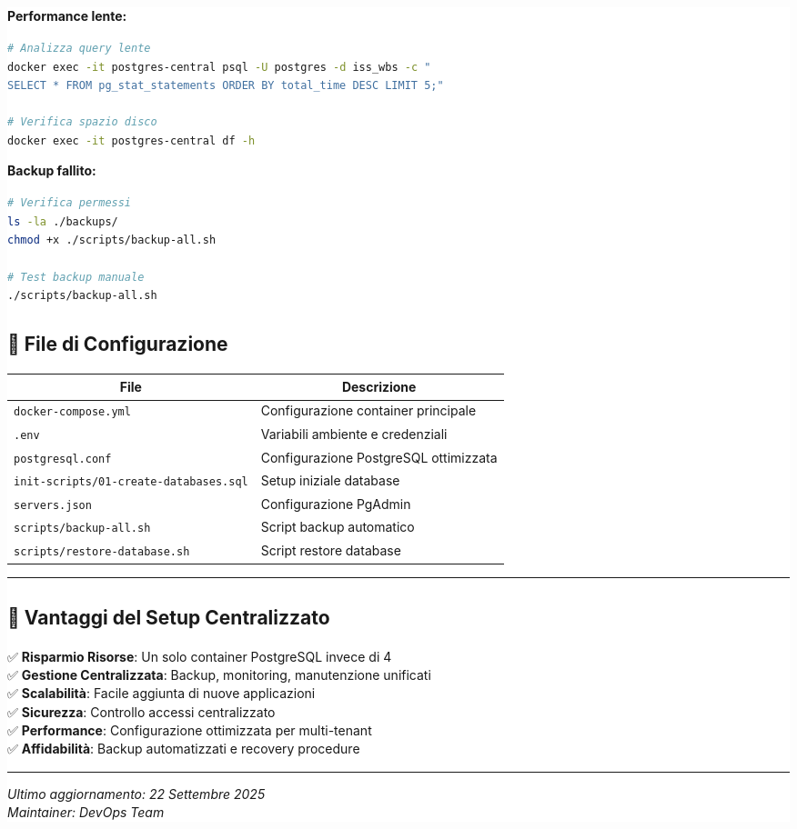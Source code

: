 **Performance lente:**
```bash
# Analizza query lente
docker exec -it postgres-central psql -U postgres -d iss_wbs -c "
SELECT * FROM pg_stat_statements ORDER BY total_time DESC LIMIT 5;"

# Verifica spazio disco
docker exec -it postgres-central df -h
```

**Backup fallito:**
```bash
# Verifica permessi
ls -la ./backups/
chmod +x ./scripts/backup-all.sh

# Test backup manuale
./scripts/backup-all.sh
```

## 📝 **File di Configurazione**

| File | Descrizione |
|------|-------------|
| `docker-compose.yml` | Configurazione container principale |
| `.env` | Variabili ambiente e credenziali |
| `postgresql.conf` | Configurazione PostgreSQL ottimizzata |
| `init-scripts/01-create-databases.sql` | Setup iniziale database |
| `servers.json` | Configurazione PgAdmin |
| `scripts/backup-all.sh` | Script backup automatico |
| `scripts/restore-database.sh` | Script restore database |

---

## 🎯 **Vantaggi del Setup Centralizzato**

✅ **Risparmio Risorse**: Un solo container PostgreSQL invece di 4  
✅ **Gestione Centralizzata**: Backup, monitoring, manutenzione unificati  
✅ **Scalabilità**: Facile aggiunta di nuove applicazioni  
✅ **Sicurezza**: Controllo accessi centralizzato  
✅ **Performance**: Configurazione ottimizzata per multi-tenant  
✅ **Affidabilità**: Backup automatizzati e recovery procedure  

---

*Ultimo aggiornamento: 22 Settembre 2025*  
*Maintainer: DevOps Team*
